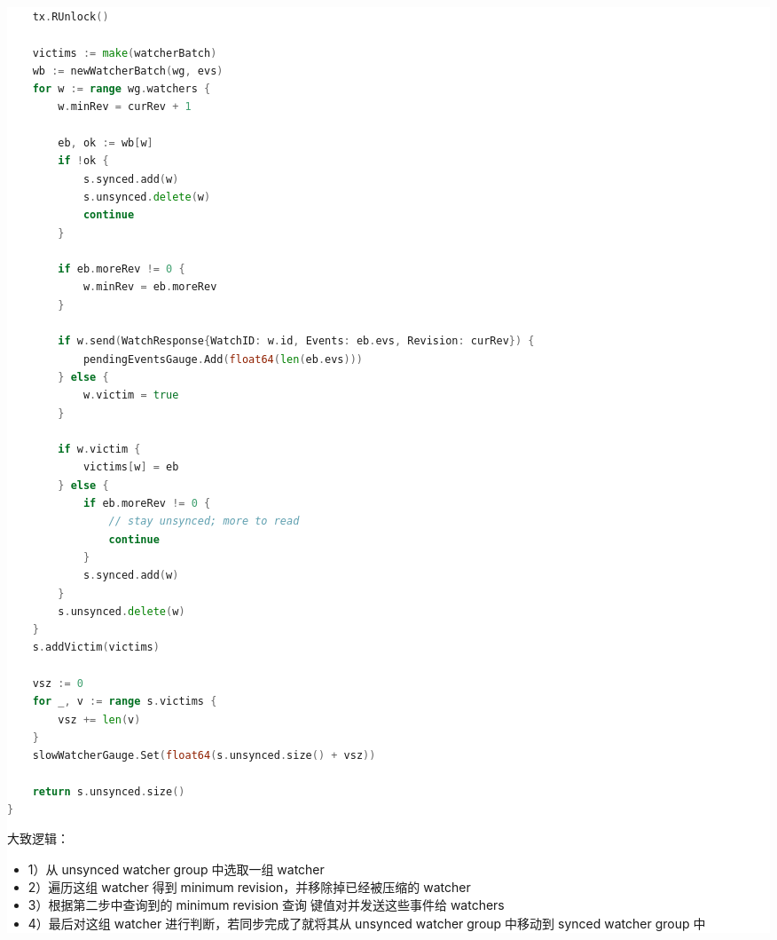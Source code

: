 ```go
	tx.RUnlock()

	victims := make(watcherBatch)
	wb := newWatcherBatch(wg, evs)
	for w := range wg.watchers {
		w.minRev = curRev + 1

		eb, ok := wb[w]
		if !ok {
			s.synced.add(w)
			s.unsynced.delete(w)
			continue
		}

		if eb.moreRev != 0 {
			w.minRev = eb.moreRev
		}

		if w.send(WatchResponse{WatchID: w.id, Events: eb.evs, Revision: curRev}) {
			pendingEventsGauge.Add(float64(len(eb.evs)))
		} else {
			w.victim = true
		}

		if w.victim {
			victims[w] = eb
		} else {
			if eb.moreRev != 0 {
				// stay unsynced; more to read
				continue
			}
			s.synced.add(w)
		}
		s.unsynced.delete(w)
	}
	s.addVictim(victims)

	vsz := 0
	for _, v := range s.victims {
		vsz += len(v)
	}
	slowWatcherGauge.Set(float64(s.unsynced.size() + vsz))

	return s.unsynced.size()
}
```

大致逻辑：

* 1）从 unsynced watcher group 中选取一组 watcher
* 2）遍历这组 watcher 得到 minimum revision，并移除掉已经被压缩的 watcher
* 3）根据第二步中查询到的 minimum revision 查询 键值对并发送这些事件给 watchers
* 4）最后对这组 watcher 进行判断，若同步完成了就将其从 unsynced watcher group 中移动到 synced watcher  group 中
